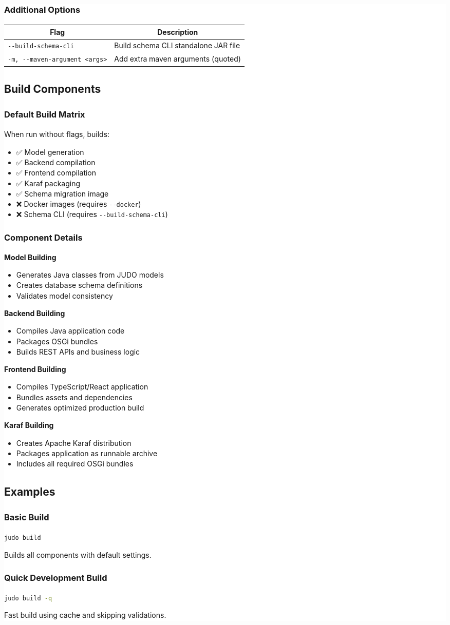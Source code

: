 ### Additional Options
| Flag | Description |
|------|-------------|
| `--build-schema-cli` | Build schema CLI standalone JAR file |
| `-m, --maven-argument <args>` | Add extra maven arguments (quoted) |

## Build Components

### Default Build Matrix
When run without flags, builds:
- ✅ Model generation
- ✅ Backend compilation
- ✅ Frontend compilation  
- ✅ Karaf packaging
- ✅ Schema migration image
- ❌ Docker images (requires `--docker`)
- ❌ Schema CLI (requires `--build-schema-cli`)

### Component Details

**Model Building**
- Generates Java classes from JUDO models
- Creates database schema definitions
- Validates model consistency

**Backend Building**
- Compiles Java application code
- Packages OSGi bundles
- Builds REST APIs and business logic

**Frontend Building**
- Compiles TypeScript/React application
- Bundles assets and dependencies
- Generates optimized production build

**Karaf Building**
- Creates Apache Karaf distribution
- Packages application as runnable archive
- Includes all required OSGi bundles

## Examples

### Basic Build
```bash
judo build
```
Builds all components with default settings.

### Quick Development Build
```bash
judo build -q
```
Fast build using cache and skipping validations.
